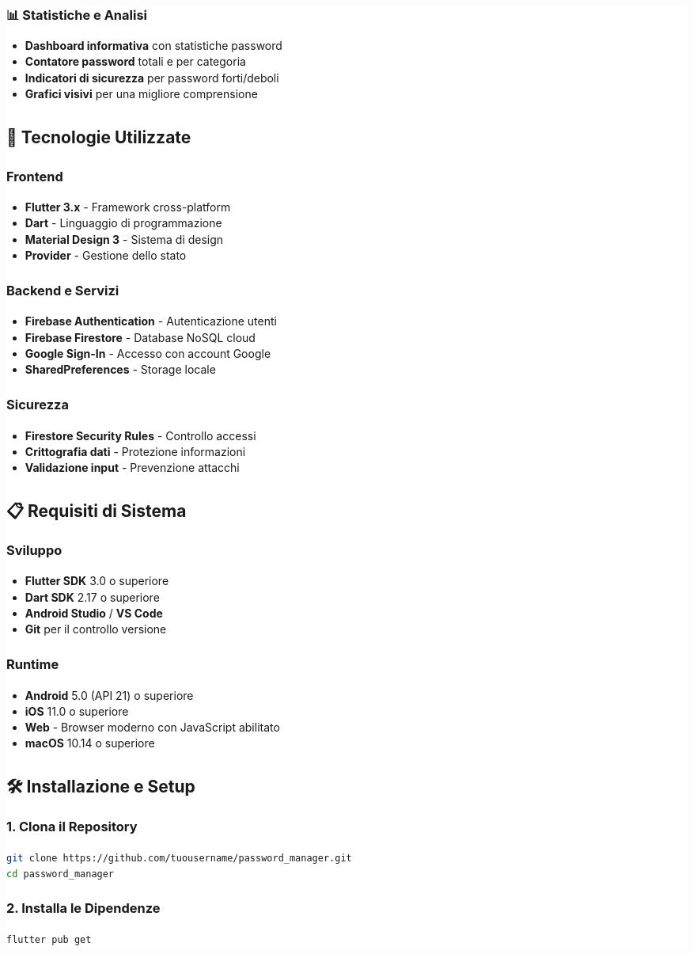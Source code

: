### 📊 Statistiche e Analisi
- **Dashboard informativa** con statistiche password
- **Contatore password** totali e per categoria
- **Indicatori di sicurezza** per password forti/deboli
- **Grafici visivi** per una migliore comprensione

## 🚀 Tecnologie Utilizzate

### Frontend
- **Flutter 3.x** - Framework cross-platform
- **Dart** - Linguaggio di programmazione
- **Material Design 3** - Sistema di design
- **Provider** - Gestione dello stato

### Backend e Servizi
- **Firebase Authentication** - Autenticazione utenti
- **Firebase Firestore** - Database NoSQL cloud
- **Google Sign-In** - Accesso con account Google
- **SharedPreferences** - Storage locale

### Sicurezza
- **Firestore Security Rules** - Controllo accessi
- **Crittografia dati** - Protezione informazioni
- **Validazione input** - Prevenzione attacchi

## 📋 Requisiti di Sistema

### Sviluppo
- **Flutter SDK** 3.0 o superiore
- **Dart SDK** 2.17 o superiore
- **Android Studio** / **VS Code**
- **Git** per il controllo versione

### Runtime
- **Android** 5.0 (API 21) o superiore
- **iOS** 11.0 o superiore
- **Web** - Browser moderno con JavaScript abilitato
- **macOS** 10.14 o superiore

## 🛠️ Installazione e Setup

### 1. Clona il Repository
```bash
git clone https://github.com/tuousername/password_manager.git
cd password_manager
```

### 2. Installa le Dipendenze
```bash
flutter pub get
```
